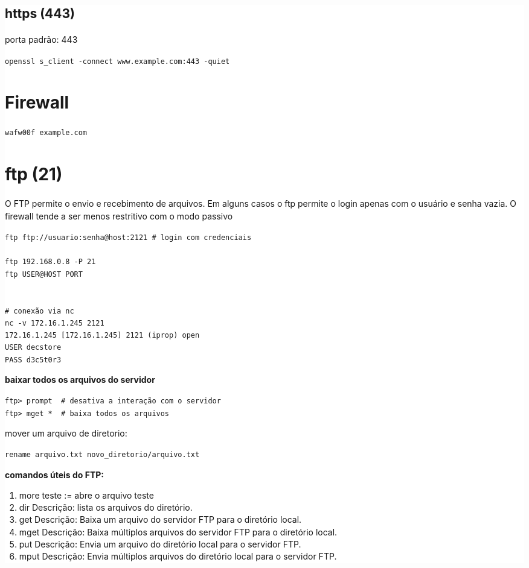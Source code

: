 
## https (443)
porta padrão: 443
```
openssl s_client -connect www.example.com:443 -quiet
```

# Firewall
```
wafw00f example.com
```


# ftp (21)
O FTP permite o envio e recebimento de arquivos.
Em alguns casos o ftp permite o login apenas com o usuário e senha vazia.
O firewall tende a ser menos restritivo com o modo passivo
```
ftp ftp://usuario:senha@host:2121 # login com credenciais

ftp 192.168.0.8 -P 21
ftp USER@HOST PORT


# conexão via nc
nc -v 172.16.1.245 2121
172.16.1.245 [172.16.1.245] 2121 (iprop) open
USER decstore
PASS d3c5t0r3
```

**baixar todos os arquivos do servidor**
```
ftp> prompt  # desativa a interação com o servidor
ftp> mget *  # baixa todos os arquivos
```

mover um arquivo de diretorio:
```
rename arquivo.txt novo_diretorio/arquivo.txt
```

**comandos úteis do FTP:**
1. more teste := abre o arquivo teste
2. dir
	Descrição: lista os arquivos do diretório.
3. get
	Descrição: Baixa um arquivo do servidor FTP para o diretório local.
4. mget
	Descrição: Baixa múltiplos arquivos do servidor FTP para o diretório local.
5. put
	Descrição: Envia um arquivo do diretório local para o servidor FTP.
5. mput
	Descrição: Envia múltiplos arquivos do diretório local para o servidor FTP.
